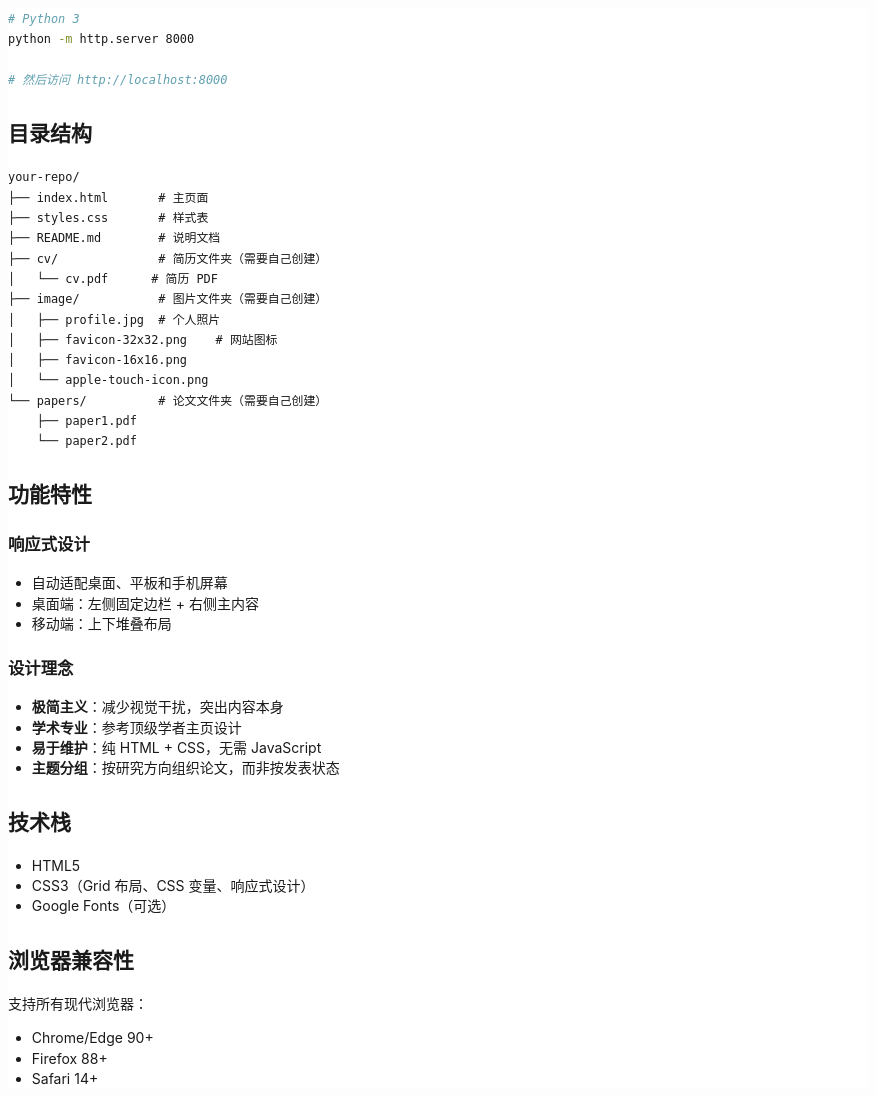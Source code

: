 ```bash
# Python 3
python -m http.server 8000

# 然后访问 http://localhost:8000
```

## 目录结构

```
your-repo/
├── index.html       # 主页面
├── styles.css       # 样式表
├── README.md        # 说明文档
├── cv/              # 简历文件夹（需要自己创建）
│   └── cv.pdf      # 简历 PDF
├── image/           # 图片文件夹（需要自己创建）
│   ├── profile.jpg  # 个人照片
│   ├── favicon-32x32.png    # 网站图标
│   ├── favicon-16x16.png
│   └── apple-touch-icon.png
└── papers/          # 论文文件夹（需要自己创建）
    ├── paper1.pdf
    └── paper2.pdf
```

## 功能特性

### 响应式设计
- 自动适配桌面、平板和手机屏幕
- 桌面端：左侧固定边栏 + 右侧主内容
- 移动端：上下堆叠布局

### 设计理念
- **极简主义**：减少视觉干扰，突出内容本身
- **学术专业**：参考顶级学者主页设计
- **易于维护**：纯 HTML + CSS，无需 JavaScript
- **主题分组**：按研究方向组织论文，而非按发表状态

## 技术栈

- HTML5
- CSS3（Grid 布局、CSS 变量、响应式设计）
- Google Fonts（可选）

## 浏览器兼容性

支持所有现代浏览器：
- Chrome/Edge 90+
- Firefox 88+
- Safari 14+
